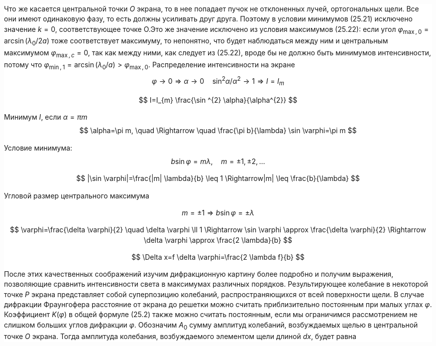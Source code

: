 Что же касается центральной точки $O$ экрана, то в нее попадает пучок не отклоненных лучей, ортогональных щели. Все они имеют одинаковую фазу, то есть должны усиливать друг друга. Поэтому в условии минимумов (25.21) исключено значение $k=0$, соответствующее точке О.Это же значение исключено из условия максимумов (25.22): если угол $\varphi_{\max , 0}=\arcsin \left(\lambda_{0} / 2 a\right)$ тоже соответствует максимуму, то непонятно, что будет наблюдаться между ним и центральным максимумом $\varphi_{\max , c}=0$, так как между ними, как следует из (25.22), вроде бы не должно быть минимумов интенсивности, потому что $\varphi_{\min , 1}=\arcsin \left(\lambda_{0} / a\right)>\varphi_{\max , 0}$.
Распределение интенсивности на экране
$$
\varphi \rightarrow 0 \Rightarrow \alpha \rightarrow 0 \quad \sin ^{2} \alpha / \alpha^{2} \rightarrow 1 \Rightarrow I=I_{m}
$$

$$
I=I_{m} \frac{\sin ^{2} \alpha}{\alpha^{2}}
$$

Минимум $I$, если $\alpha=\pi m$
$$
\alpha=\pi m, \quad \Rightarrow \quad \frac{\pi b}{\lambda} \sin \varphi=\pi m
$$

Условие минимума:
$$
b \sin \varphi=m \lambda, \quad m= \pm 1, \pm 2, \ldots
$$

$$
|\sin \varphi|=\frac{|m| \lambda}{b} \leq 1 \Rightarrow|m| \leq \frac{b}{\lambda}
$$

Угловой размер центрального максимума

$$
m= \pm 1 \Rightarrow b \sin \varphi= \pm \lambda 
$$

$$
\varphi=\frac{\delta \varphi}{2} \quad \delta \varphi \ll 1 \Rightarrow \sin \varphi \approx \frac{\delta \varphi}{2} \Rightarrow \delta \varphi \approx \frac{2 \lambda}{b} 
$$

$$
\Delta x=f \delta \varphi=\frac{2 \lambda f}{b}
$$

После этих качественных соображений изучим дифракционную картину более подробно и получим выражения, позволяющие сравнить интенсивности света в максимумах различных порядков. Результирующее колебание в некоторой точке $P$ экрана представляет собой суперпозицию колебаний, распространяющихся от всей поверхности щели. В случае дифракции Фраунгофера расстояние от экрана до решетки можно считать приблизительно постоянным при малых углах $\varphi$. Коэффициент $K(\varphi)$ в общей формуле (25.2) также можно считать постоянным, если мы ограничимся рассмотрением не слишком больших углов дифракции $\varphi$. Обозначим $A_{0}$ сумму амплитуд колебаний, возбуждаемых щелью в центральной точке $O$ экрана. Тогда амплитуда колебания, возбуждаемого элементом щели длиной $d x$, будет равна
